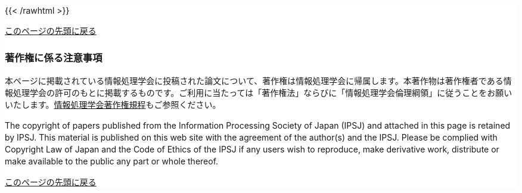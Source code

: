 <iframe width="560" height="315" src="https://www.youtube.com/embed/ZMTDRBrRGhY" title="YouTube video player" frameborder="0" allow="accelerometer; autoplay; clipboard-write; encrypted-media; gyroscope; picture-in-picture" allowfullscreen></iframe>
{{< /rawhtml >}}

[このページの先頭に戻る](#top)

### 著作権に係る注意事項

本ページに掲載されている情報処理学会に投稿された論文について、著作権は情報処理学会に帰属します。本著作物は著作権者である情報処理学会の許可のもとに掲載するものです。ご利用に当たっては「著作権法」ならびに「情報処理学会倫理綱領」に従うことをお願いいたします。[情報処理学会著作権規程](http://www.ipsj.or.jp/copyright/ronbun/copyright.html)もご参照ください。

The copyright of papers published from the Information Processing Society of Japan (IPSJ) and attached in this page is retained by IPSJ. This material is published on this web site with the agreement of the author(s) and the IPSJ. Please be complied with Copyright Law of Japan and the Code of Ethics of the IPSJ if any users wish to reproduce, make derivative work, distribute or make available to the public any part or whole thereof.

[このページの先頭に戻る](#top)
